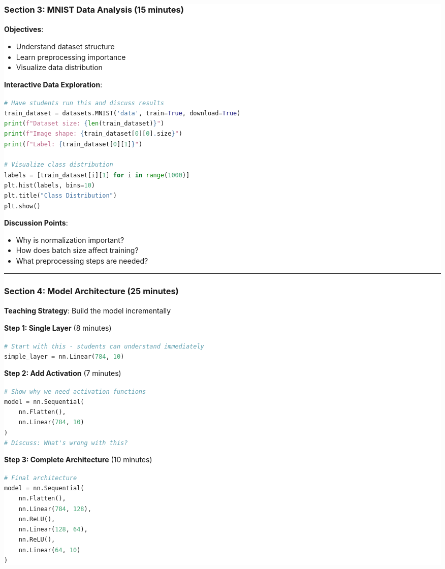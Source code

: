 ### Section 3: MNIST Data Analysis (15 minutes)

**Objectives**:
- Understand dataset structure
- Learn preprocessing importance
- Visualize data distribution

**Interactive Data Exploration**:
```python
# Have students run this and discuss results
train_dataset = datasets.MNIST('data', train=True, download=True)
print(f"Dataset size: {len(train_dataset)}")
print(f"Image shape: {train_dataset[0][0].size}")
print(f"Label: {train_dataset[0][1]}")

# Visualize class distribution
labels = [train_dataset[i][1] for i in range(1000)]
plt.hist(labels, bins=10)
plt.title("Class Distribution")
plt.show()
```

**Discussion Points**:
- Why is normalization important?
- How does batch size affect training?
- What preprocessing steps are needed?

---

### Section 4: Model Architecture (25 minutes)

**Teaching Strategy**: Build the model incrementally

**Step 1: Single Layer** (8 minutes)
```python
# Start with this - students can understand immediately
simple_layer = nn.Linear(784, 10)
```

**Step 2: Add Activation** (7 minutes)
```python
# Show why we need activation functions
model = nn.Sequential(
    nn.Flatten(),
    nn.Linear(784, 10)
)
# Discuss: What's wrong with this?
```

**Step 3: Complete Architecture** (10 minutes)
```python
# Final architecture
model = nn.Sequential(
    nn.Flatten(),
    nn.Linear(784, 128),
    nn.ReLU(),
    nn.Linear(128, 64),
    nn.ReLU(),
    nn.Linear(64, 10)
)
```
